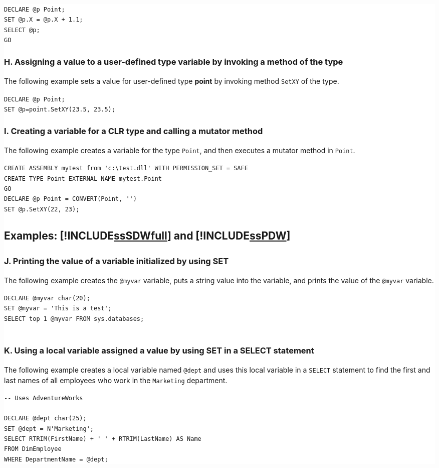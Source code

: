 ```  
DECLARE @p Point;  
SET @p.X = @p.X + 1.1;  
SELECT @p;  
GO  
```  
  
### H. Assigning a value to a user-defined type variable by invoking a method of the type  
The following example sets a value for user-defined type **point** by invoking method `SetXY` of the type.  
  
```  
DECLARE @p Point;  
SET @p=point.SetXY(23.5, 23.5);  
```  
  
### I. Creating a variable for a CLR type and calling a mutator method  
The following example creates a variable for the type `Point`, and then executes a mutator method in `Point`.  
  
```  
CREATE ASSEMBLY mytest from 'c:\test.dll' WITH PERMISSION_SET = SAFE  
CREATE TYPE Point EXTERNAL NAME mytest.Point  
GO  
DECLARE @p Point = CONVERT(Point, '')  
SET @p.SetXY(22, 23);  
```  
  
## Examples: [!INCLUDE[ssSDWfull](../../includes/sssdwfull-md.md)] and [!INCLUDE[ssPDW](../../includes/sspdw-md.md)]  
  
### J. Printing the value of a variable initialized by using SET  
The following example creates the `@myvar` variable, puts a string value into the variable, and prints the value of the `@myvar` variable.  
  
```  
DECLARE @myvar char(20);  
SET @myvar = 'This is a test';  
SELECT top 1 @myvar FROM sys.databases;  
  
```  
  
### K. Using a local variable assigned a value by using SET in a SELECT statement  
The following example creates a local variable named `@dept` and uses this local variable in a `SELECT` statement to find the first and last names of all employees who work in the `Marketing` department.  
  
```  
-- Uses AdventureWorks  
  
DECLARE @dept char(25);  
SET @dept = N'Marketing';  
SELECT RTRIM(FirstName) + ' ' + RTRIM(LastName) AS Name  
FROM DimEmployee   
WHERE DepartmentName = @dept;  
```  
  